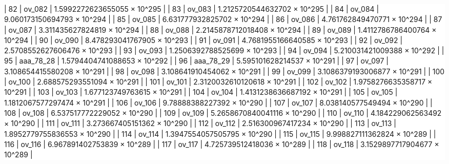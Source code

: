 | 82 | ov_082 | 1.5992272623655055 × 10^295 |
| 83 | ov_083 | 1.2125720544632702 × 10^295 |
| 84 | ov_084 | 9.060173150694793 × 10^294 |
| 85 | ov_085 | 6.631777932825702 × 10^294 |
| 86 | ov_086 | 4.761762849470771 × 10^294 |
| 87 | ov_087 | 3.311435627824819 × 10^294 |
| 88 | ov_088 | 2.2145878712018408 × 10^294 |
| 89 | ov_089 | 1.4112786786400764 × 10^294 |
| 90 | ov_090 | 8.478293041767905 × 10^293 |
| 91 | ov_091 | 4.7681955166640585 × 10^293 |
| 92 | ov_092 | 2.5708552627606476 × 10^293 |
| 93 | ov_093 | 1.2506392788525699 × 10^293 |
| 94 | ov_094 | 5.210031421009388 × 10^292 |
| 95 | aaa_78_28 | 1.5794404741088653 × 10^292 |
| 96 | aaa_78_29 | 5.595101628214537 × 10^291 |
| 97 | ov_097 | 3.108654415580208 × 10^291 |
| 98 | ov_098 | 3.108641910454062 × 10^291 |
| 99 | ov_099 | 3.1086379193006877 × 10^291 |
| 100 | ov_100 | 2.688575293551094 × 10^291 |
| 101 | ov_101 | 2.3120032610120618 × 10^291 |
| 102 | ov_102 | 1.9758276635358717 × 10^291 |
| 103 | ov_103 | 1.677123749763615 × 10^291 |
| 104 | ov_104 | 1.4131238636687192 × 10^291 |
| 105 | ov_105 | 1.1812067577297474 × 10^291 |
| 106 | ov_106 | 9.78888388227392 × 10^290 |
| 107 | ov_107 | 8.038140577549494 × 10^290 |
| 108 | ov_108 | 6.537517772229052 × 10^290 |
| 109 | ov_109 | 5.2658670840041116 × 10^290 |
| 110 | ov_110 | 4.184229062563492 × 10^290 |
| 111 | ov_111 | 3.273667405151362 × 10^290 |
| 112 | ov_112 | 2.516300967417234 × 10^290 |
| 113 | ov_113 | 1.8952779755836553 × 10^290 |
| 114 | ov_114 | 1.3947554057505795 × 10^290 |
| 115 | ov_115 | 9.998827111362824 × 10^289 |
| 116 | ov_116 | 6.967891402753839 × 10^289 |
| 117 | ov_117 | 4.725739512418036 × 10^289 |
| 118 | ov_118 | 3.1529897717904677 × 10^289 |